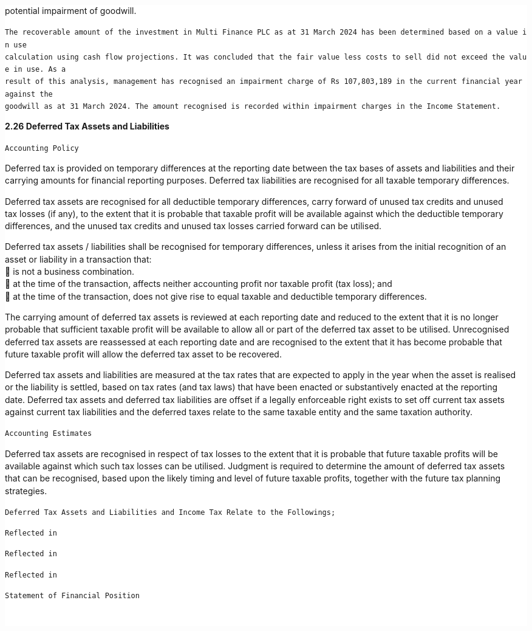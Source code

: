 potential impairment of goodwill.
</code></pre>
<pre><code>The recoverable amount of the investment in Multi Finance PLC as at 31 March 2024 has been determined based on a value in use
calculation using cash flow projections. It was concluded that the fair value less costs to sell did not exceed the value in use. As a
result of this analysis, management has recognised an impairment charge of Rs 107,803,189 in the current financial year against the
goodwill as at 31 March 2024. The amount recognised is recorded within impairment charges in the Income Statement.
</code></pre>
<p><strong>2.26 Deferred Tax Assets and Liabilities</strong></p>
<pre><code>Accounting Policy
</code></pre>
<p>Deferred tax is provided on temporary differences at the reporting date between the tax bases of assets and liabilities and their<br>
carrying amounts for financial reporting purposes. Deferred tax liabilities are recognised for all taxable temporary differences.</p>
<p>Deferred tax assets are recognised for all deductible temporary differences, carry forward of unused tax credits and unused<br>
tax losses (if any), to the extent that it is probable that taxable profit will be available against which the deductible temporary<br>
differences, and the unused tax credits and unused tax losses carried forward can be utilised.</p>
<p>Deferred tax assets / liabilities shall be recognised for temporary differences, unless it arises from the initial recognition of an<br>
asset or liability in a transaction that:<br>
 is not a business combination.<br>
 at the time of the transaction, affects neither accounting profit nor taxable profit (tax loss); and<br>
 at the time of the transaction, does not give rise to equal taxable and deductible temporary differences.</p>
<p>The carrying amount of deferred tax assets is reviewed at each reporting date and reduced to the extent that it is no longer<br>
probable that sufficient taxable profit will be available to allow all or part of the deferred tax asset to be utilised. Unrecognised<br>
deferred tax assets are reassessed at each reporting date and are recognised to the extent that it has become probable that<br>
future taxable profit will allow the deferred tax asset to be recovered.</p>
<p>Deferred tax assets and liabilities are measured at the tax rates that are expected to apply in the year when the asset is realised<br>
or the liability is settled, based on tax rates (and tax laws) that have been enacted or substantively enacted at the reporting<br>
date. Deferred tax assets and deferred tax liabilities are offset if a legally enforceable right exists to set off current tax assets<br>
against current tax liabilities and the deferred taxes relate to the same taxable entity and the same taxation authority.</p>
<pre><code>Accounting Estimates
</code></pre>
<p>Deferred tax assets are recognised in respect of tax losses to the extent that it is probable that future taxable profits will be<br>
available against which such tax losses can be utilised. Judgment is required to determine the amount of deferred tax assets<br>
that can be recognised, based upon the likely timing and level of future taxable profits, together with the future tax planning<br>
strategies.</p>
<pre><code>Deferred Tax Assets and Liabilities and Income Tax Relate to the Followings;
</code></pre>
<pre><code>Reflected in
</code></pre>
<pre><code>Reflected in
</code></pre>
<pre><code>Reflected in
</code></pre>
<pre><code>Statement of Financial Position